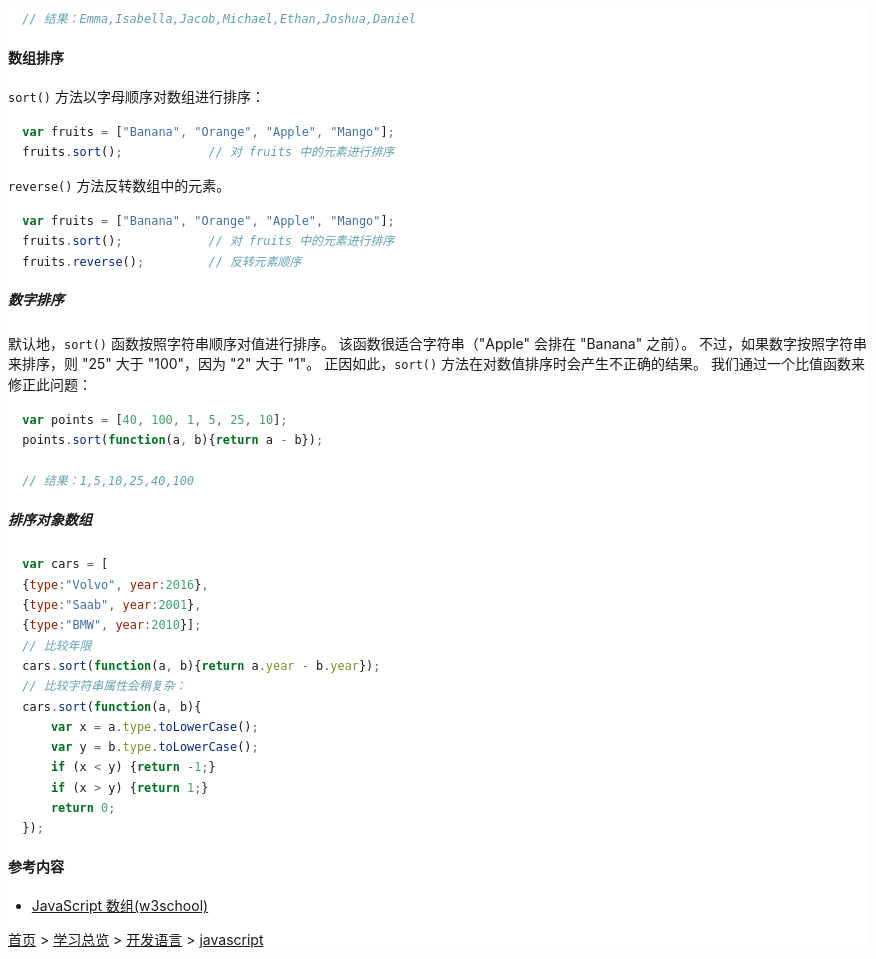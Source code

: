 ```javascript
  // 结果：Emma,Isabella,Jacob,Michael,Ethan,Joshua,Daniel
```
#### 数组排序
`sort()` 方法以字母顺序对数组进行排序：
```javascript
  var fruits = ["Banana", "Orange", "Apple", "Mango"];
  fruits.sort();            // 对 fruits 中的元素进行排序
```
`reverse()` 方法反转数组中的元素。
```javascript
  var fruits = ["Banana", "Orange", "Apple", "Mango"];
  fruits.sort();            // 对 fruits 中的元素进行排序
  fruits.reverse();         // 反转元素顺序
```
##### 数字排序
默认地，`sort()` 函数按照字符串顺序对值进行排序。
该函数很适合字符串（"Apple" 会排在 "Banana" 之前）。
不过，如果数字按照字符串来排序，则 "25" 大于 "100"，因为 "2" 大于 "1"。
正因如此，`sort()` 方法在对数值排序时会产生不正确的结果。
我们通过一个比值函数来修正此问题：
```javascript
  var points = [40, 100, 1, 5, 25, 10];
  points.sort(function(a, b){return a - b}); 

  // 结果：1,5,10,25,40,100
```
##### 排序对象数组
```javascript
  var cars = [
  {type:"Volvo", year:2016},
  {type:"Saab", year:2001},
  {type:"BMW", year:2010}];
  // 比较年限
  cars.sort(function(a, b){return a.year - b.year});
  // 比较字符串属性会稍复杂：
  cars.sort(function(a, b){
      var x = a.type.toLowerCase();
      var y = b.type.toLowerCase();
      if (x < y) {return -1;}
      if (x > y) {return 1;}
      return 0;
  });
```

#### 参考内容
* [JavaScript 数组(w3school)](https://www.w3school.com.cn/js/js_arrays.asp)


[首页](../../README.md) > [学习总览](../../introduction/studyCatalogList.md) > [开发语言](../developmentLanguage/developmentLanguage.md) > [javascript](javascript.md)
